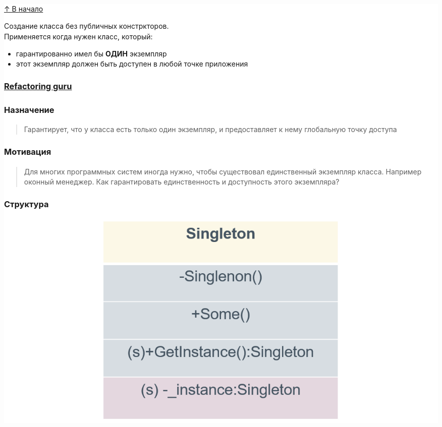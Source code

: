 [↑ В начало](https://github.com/Grezer/patterns#паттерны)

Создание класса без публичных констркторов.  
Применяется когда нужен класс, который:

- гарантированно имел бы <b>ОДИН</b> экземпляр
- этот экземпляр должен быть доступен в любой точке приложения

### [Refactoring guru](https://refactoring.guru/ru/design-patterns/singleton)

### Назначение

> Гарантирует, что у класса есть только один экземпляр, и предоставляет к нему глобальную точку доступа

### Мотивация

> Для многих программных систем иногда нужно, чтобы существовал единственный экземпляр класса. Например оконный менеджер. Как гарантировать единственность и доступность этого экземпляра?

### Структура

<p align="center">
  <img width="471" height="400" src="./resources/singleton/struct.png">
</p>
